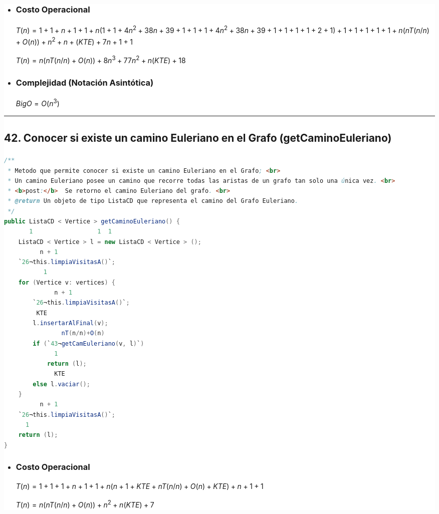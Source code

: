 * ### __Costo Operacional__

  $T({n}) = 1 + 1 + n + 1 + 1 + n(1 + 1 + 4n^2 + 38n + 39 + 1 + 1 + 1 + 4n^2 + 38n + 39 + 1 + 1 + 1 + 1 + 2 + 1) + 1 + 1 + 1 + 1 + 1 + n(nT(n/n)+O(n)) + n^2 + n + (KTE) + 7 n + 1 + 1$

  $T({n}) = n(nT(n/n)+O(n)) + 8n^3 + 77n^2 + n(KTE) + 18$

* ### __Complejidad (Notación Asintótica)__

  $Big O = O({n^3})$

***

## __42. Conocer si existe un camino Euleriano en el Grafo (getCaminoEuleriano)__

```java
/**
 * Metodo que permite conocer si existe un camino Euleriano en el Grafo; <br>
 * Un camino Euleriano posee un camino que recorre todas las aristas de un grafo tan solo una única vez. <br>
 * <b>post:</b>  Se retorno el camino Euleriano del grafo. <br>
 * @return Un objeto de tipo ListaCD que representa el camino del Grafo Euleriano.
 */
public ListaCD < Vertice > getCaminoEuleriano() {
       1                  1  1
    ListaCD < Vertice > l = new ListaCD < Vertice > ();
          n + 1
    `26¬this.limpiaVisitasA()`;
           1
    for (Vertice v: vertices) {
              n + 1
        `26¬this.limpiaVisitasA()`;
         KTE
        l.insertarAlFinal(v);
                nT(n/n)+O(n)
        if (`43¬getCamEuleriano(v, l)`)
              1
            return (l);
              KTE
        else l.vaciar();
    }
          n + 1
    `26¬this.limpiaVisitasA()`;
      1
    return (l);
}
```

* ### __Costo Operacional__

  $T({n}) = 1 + 1 + 1 + n + 1 + 1 + n(n + 1 + KTE + nT(n/n)+O(n) + KTE) + n + 1 + 1$

  $T({n}) = n(nT(n/n)+O(n)) + n^2 + n(KTE) + 7$
